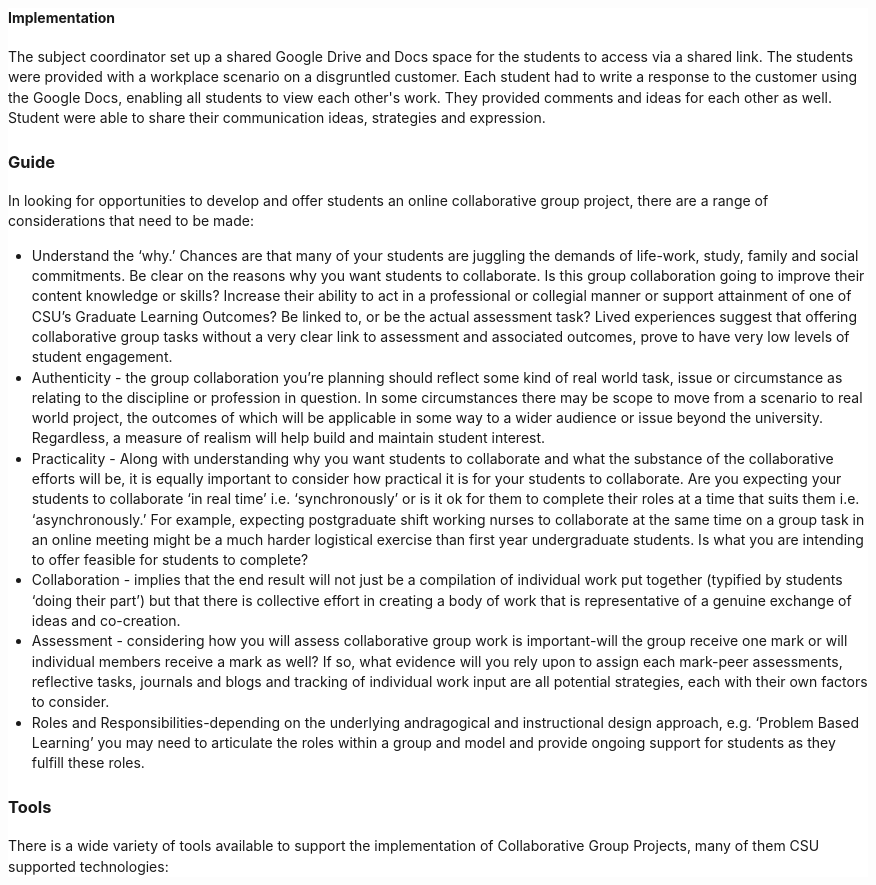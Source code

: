 #### Implementation  

The subject coordinator set up a shared Google Drive and Docs space for the students to access via a shared link. The students were provided with a workplace scenario on a disgruntled customer. Each student had to write a response to the customer using the Google Docs, enabling all students to view each other's work. They provided comments and ideas for each other as well. Student were able to share their communication ideas, strategies and expression.

</div>


</div>
</div>

### Guide

In looking for opportunities to develop and offer students an online collaborative group project, there are a range of considerations that need to be made:

- Understand the ‘why.’ Chances are that many of your students are juggling the demands of life-work, study, family and social commitments. Be clear on the reasons why you want students to collaborate. Is this group collaboration going to improve their content knowledge or skills? Increase their ability to act in a professional or collegial manner or support attainment of one of CSU’s Graduate Learning Outcomes? Be linked to, or be the actual assessment task? Lived experiences suggest that offering collaborative group tasks without a very clear link to assessment and associated outcomes, prove to have very low levels of student engagement.
- Authenticity - the group collaboration you’re planning should reflect some kind of real world task, issue or circumstance as relating to the discipline or profession in question. In some circumstances there may be scope to move from a scenario to real world project, the outcomes of which will be applicable in some way to a wider audience or issue beyond the university. Regardless, a measure of realism will help build and maintain student interest.
- Practicality - Along with understanding why you want students to collaborate and what the substance of the collaborative efforts will be, it is equally important to consider how practical it is for your students to collaborate. Are you expecting your students to collaborate ‘in real time’ i.e. ‘synchronously’ or is it ok for them to complete their roles at a time that suits them i.e. ‘asynchronously.’ For example, expecting postgraduate shift working nurses to collaborate at the same time on a group task in an online meeting might be a much harder logistical exercise than first year undergraduate students. Is what you are intending to offer feasible for students to complete?
- Collaboration - implies that the end result will not just be a compilation of individual work put together (typified by students ‘doing their part’) but that there is collective effort in creating a body of work that is representative of a genuine exchange of ideas and co-creation.
- Assessment - considering how you will assess collaborative group work is important-will the group receive one mark or will individual members receive a mark as well? If so, what evidence will you rely upon to assign each mark-peer assessments, reflective tasks, journals and blogs and tracking of individual work input are all potential strategies, each with their own factors to consider.
- Roles and Responsibilities-depending on the underlying andragogical and instructional design approach, e.g. ‘Problem Based Learning’ you may need to articulate the roles within a group and model and provide ongoing support for students as they fulfill these roles.

### Tools

There is a wide variety of tools available to support the implementation of Collaborative Group Projects, many of them CSU supported technologies:
